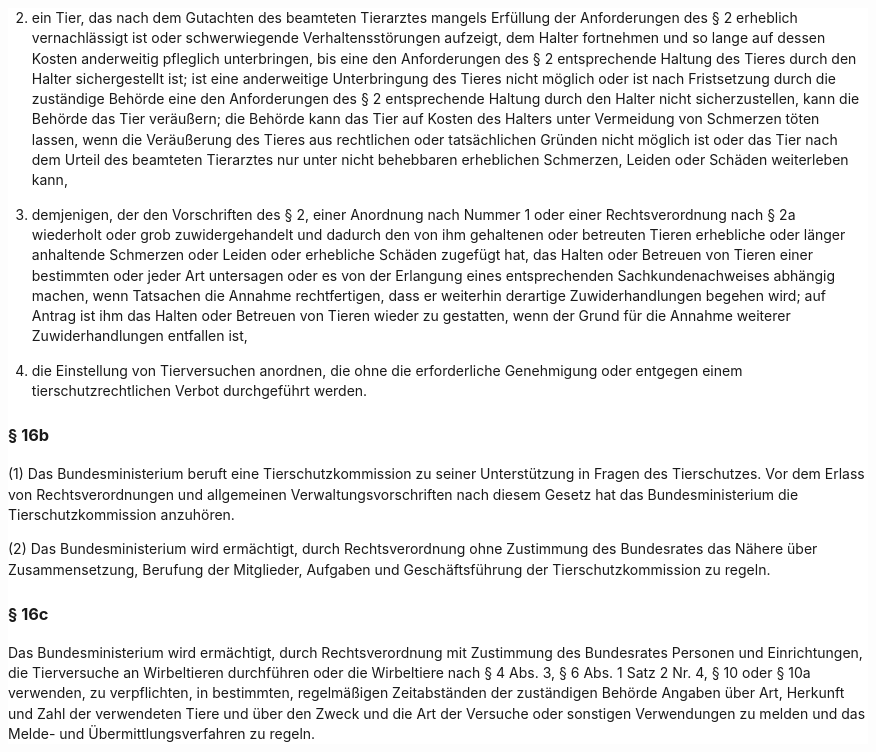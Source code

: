 
2.  ein Tier, das nach dem Gutachten des beamteten Tierarztes mangels
    Erfüllung der Anforderungen des § 2 erheblich vernachlässigt ist oder
    schwerwiegende Verhaltensstörungen aufzeigt, dem Halter fortnehmen und
    so lange auf dessen Kosten anderweitig pfleglich unterbringen, bis
    eine den Anforderungen des § 2 entsprechende Haltung des Tieres durch
    den Halter sichergestellt ist; ist eine anderweitige Unterbringung des
    Tieres nicht möglich oder ist nach Fristsetzung durch die zuständige
    Behörde eine den Anforderungen des § 2 entsprechende Haltung durch den
    Halter nicht sicherzustellen, kann die Behörde das Tier veräußern; die
    Behörde kann das Tier auf Kosten des Halters unter Vermeidung von
    Schmerzen töten lassen, wenn die Veräußerung des Tieres aus
    rechtlichen oder tatsächlichen Gründen nicht möglich ist oder das Tier
    nach dem Urteil des beamteten Tierarztes nur unter nicht behebbaren
    erheblichen Schmerzen, Leiden oder Schäden weiterleben kann,


3.  demjenigen, der den Vorschriften des § 2, einer Anordnung nach Nummer
    1 oder einer Rechtsverordnung nach § 2a wiederholt oder grob
    zuwidergehandelt und dadurch den von ihm gehaltenen oder betreuten
    Tieren erhebliche oder länger anhaltende Schmerzen oder Leiden oder
    erhebliche Schäden zugefügt hat, das Halten oder Betreuen von Tieren
    einer bestimmten oder jeder Art untersagen oder es von der Erlangung
    eines entsprechenden Sachkundenachweises abhängig machen, wenn
    Tatsachen die Annahme rechtfertigen, dass er weiterhin derartige
    Zuwiderhandlungen begehen wird; auf Antrag ist ihm das Halten oder
    Betreuen von Tieren wieder zu gestatten, wenn der Grund für die
    Annahme weiterer Zuwiderhandlungen entfallen ist,


4.  die Einstellung von Tierversuchen anordnen, die ohne die erforderliche
    Genehmigung oder entgegen einem tierschutzrechtlichen Verbot
    durchgeführt werden.

### § 16b

(1) Das Bundesministerium beruft eine Tierschutzkommission zu seiner
Unterstützung in Fragen des Tierschutzes. Vor dem Erlass von
Rechtsverordnungen und allgemeinen Verwaltungsvorschriften nach diesem
Gesetz hat das Bundesministerium die Tierschutzkommission anzuhören.

(2) Das Bundesministerium wird ermächtigt, durch Rechtsverordnung ohne
Zustimmung des Bundesrates das Nähere über Zusammensetzung, Berufung
der Mitglieder, Aufgaben und Geschäftsführung der Tierschutzkommission
zu regeln.

### § 16c

Das Bundesministerium wird ermächtigt, durch Rechtsverordnung mit
Zustimmung des Bundesrates Personen und Einrichtungen, die
Tierversuche an Wirbeltieren durchführen oder die Wirbeltiere nach § 4
Abs. 3, § 6 Abs. 1 Satz 2 Nr. 4, § 10 oder § 10a verwenden, zu
verpflichten, in bestimmten, regelmäßigen Zeitabständen der
zuständigen Behörde Angaben über Art, Herkunft und Zahl der
verwendeten Tiere und über den Zweck und die Art der Versuche oder
sonstigen Verwendungen zu melden und das Melde- und
Übermittlungsverfahren zu regeln.
